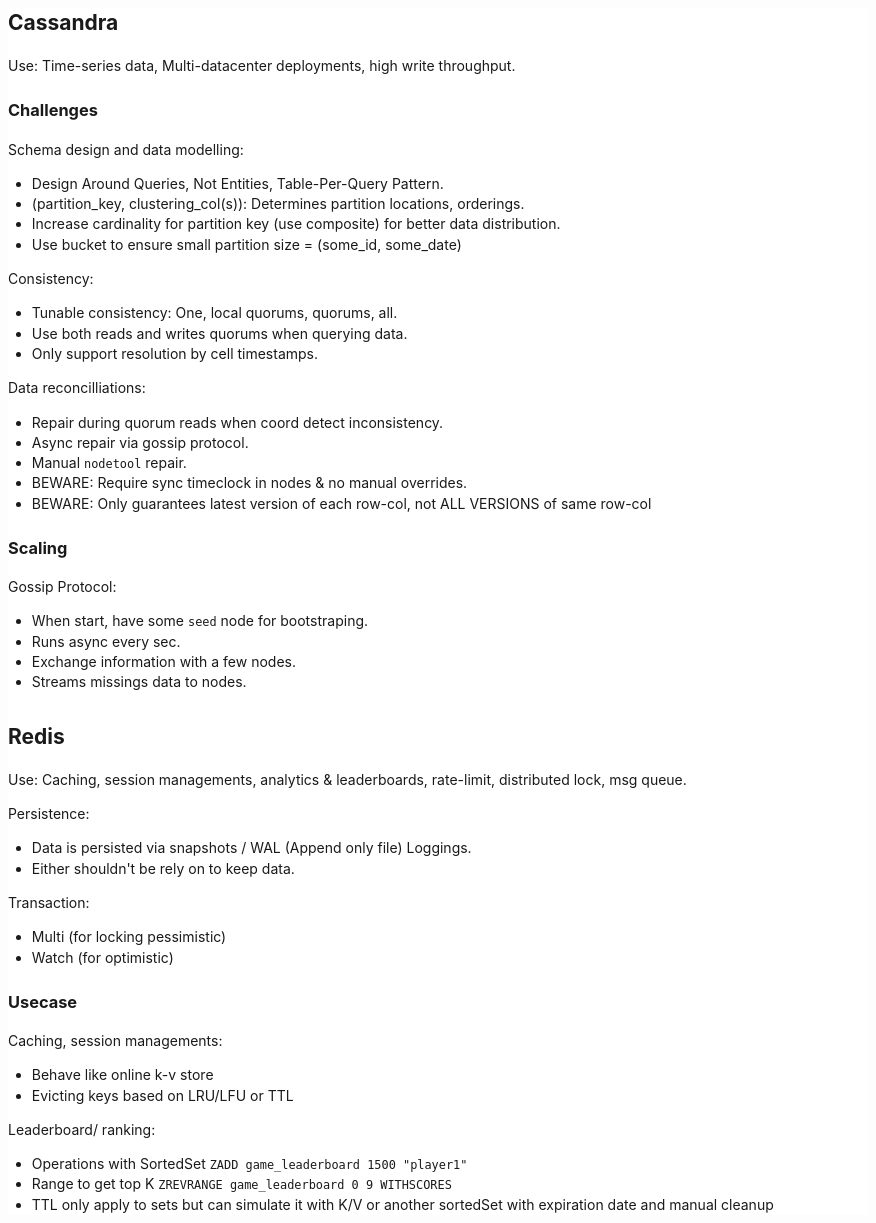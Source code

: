 ## Cassandra
Use: Time-series data, Multi-datacenter deployments, high write throughput.

### Challenges
Schema design and data modelling: 
- Design Around Queries, Not Entities, Table-Per-Query Pattern.
- (partition_key, clustering_col(s)): Determines partition locations, orderings.
- Increase cardinality for partition key (use composite) for better data distribution. 
- Use bucket to ensure small partition size = (some_id, some_date) 

Consistency: 
- Tunable consistency: One, local quorums, quorums, all.
- Use both reads and writes quorums when querying data.
- Only support resolution by cell timestamps. 

Data reconcilliations:
- Repair during quorum reads when coord detect inconsistency.
- Async repair via gossip protocol.
- Manual `nodetool` repair.
- BEWARE: Require sync timeclock in nodes & no manual overrides.
- BEWARE: Only guarantees latest version of each row-col, not ALL VERSIONS of same row-col

### Scaling
Gossip Protocol:
- When start, have some `seed` node for bootstraping.
- Runs async every sec.
- Exchange information with a few nodes.
- Streams missings data to nodes. 

## Redis
Use: Caching, session managements, analytics & leaderboards, rate-limit, distributed lock, msg queue.

Persistence:
- Data is persisted via snapshots / WAL (Append only file) Loggings. 
- Either shouldn't be rely on to keep data.

Transaction: 
- Multi (for locking pessimistic) 
- Watch (for optimistic)

### Usecase
Caching, session managements:
- Behave like online k-v store
- Evicting keys based on LRU/LFU or TTL

Leaderboard/ ranking:
- Operations with SortedSet `ZADD game_leaderboard 1500 "player1"`
- Range to get top K `ZREVRANGE game_leaderboard 0 9 WITHSCORES`
- TTL only apply to sets but can simulate it with K/V or another sortedSet with expiration date and manual cleanup
